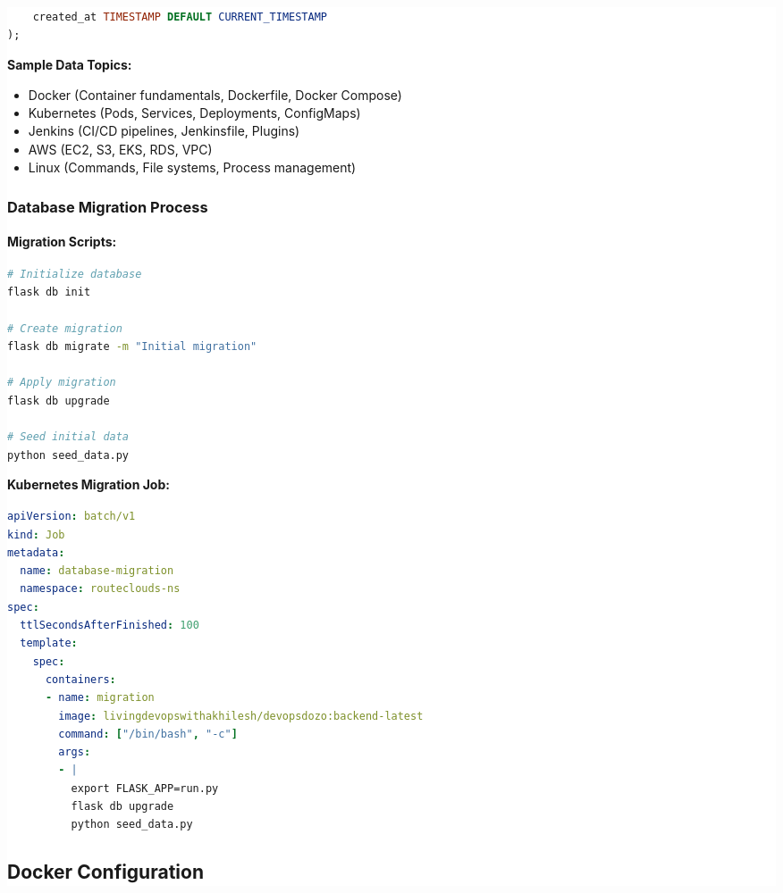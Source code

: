 ```sql
    created_at TIMESTAMP DEFAULT CURRENT_TIMESTAMP
);
```

**Sample Data Topics:**
- Docker (Container fundamentals, Dockerfile, Docker Compose)
- Kubernetes (Pods, Services, Deployments, ConfigMaps)
- Jenkins (CI/CD pipelines, Jenkinsfile, Plugins)
- AWS (EC2, S3, EKS, RDS, VPC)
- Linux (Commands, File systems, Process management)

### Database Migration Process

**Migration Scripts:**
```bash
# Initialize database
flask db init

# Create migration
flask db migrate -m "Initial migration"

# Apply migration
flask db upgrade

# Seed initial data
python seed_data.py
```

**Kubernetes Migration Job:**
```yaml
apiVersion: batch/v1
kind: Job
metadata:
  name: database-migration
  namespace: routeclouds-ns
spec:
  ttlSecondsAfterFinished: 100
  template:
    spec:
      containers:
      - name: migration
        image: livingdevopswithakhilesh/devopsdozo:backend-latest
        command: ["/bin/bash", "-c"]
        args:
        - |
          export FLASK_APP=run.py
          flask db upgrade
          python seed_data.py
```

## Docker Configuration
